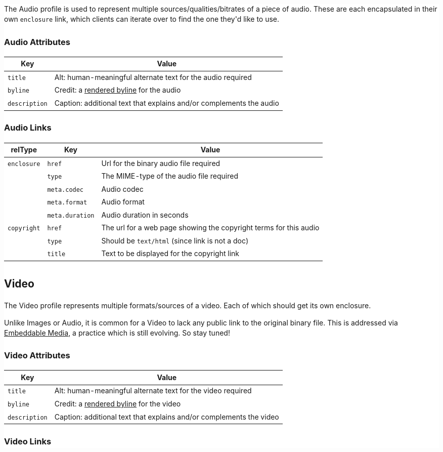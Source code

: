 The Audio profile is used to represent multiple sources/qualities/bitrates of a piece of audio.  These are each encapsulated in their own `enclosure` link, which clients can iterate over to find the one they'd like to use.

### Audio Attributes

Key                 | Value
------------------- | ------------------
`title`             | Alt: human-meaningful alternate text for the audio <span class="badge badge-red">required</span>
`byline`            | Credit: a [rendered byline](#best-practices-bylines) for the audio
`description`       | Caption: additional text that explains and/or complements the audio

### Audio Links

relType      | Key               | Value
------------ | ----------------- | -----------------------
`enclosure`  | `href`            | Url for the binary audio file <span class="badge badge-red">required</span>
             | `type`            | The MIME-type of the audio file <span class="badge badge-red">required</span>
             | `meta.codec`      | Audio codec
             | `meta.format`     | Audio format
             | `meta.duration`   | Audio duration in seconds
`copyright`  | `href`            | The url for a web page showing the copyright terms for this audio
             | `type`            | Should be `text/html` (since link is not a doc)
             | `title`           | Text to be displayed for the copyright link

## Video

The Video profile represents multiple formats/sources of a video.  Each of which should get its own enclosure.

Unlike Images or Audio, it is common for a Video to lack any public link to the original binary file.  This is addressed via [Embeddable Media](#best-practices-embedded-media), a practice which is still evolving.  So stay tuned!

### Video Attributes

Key                 | Value
------------------- | ------------------
`title`             | Alt: human-meaningful alternate text for the video <span class="badge badge-red">required</span>
`byline`            | Credit: a [rendered byline](#best-practices-bylines) for the video
`description`       | Caption: additional text that explains and/or complements the video

### Video Links
